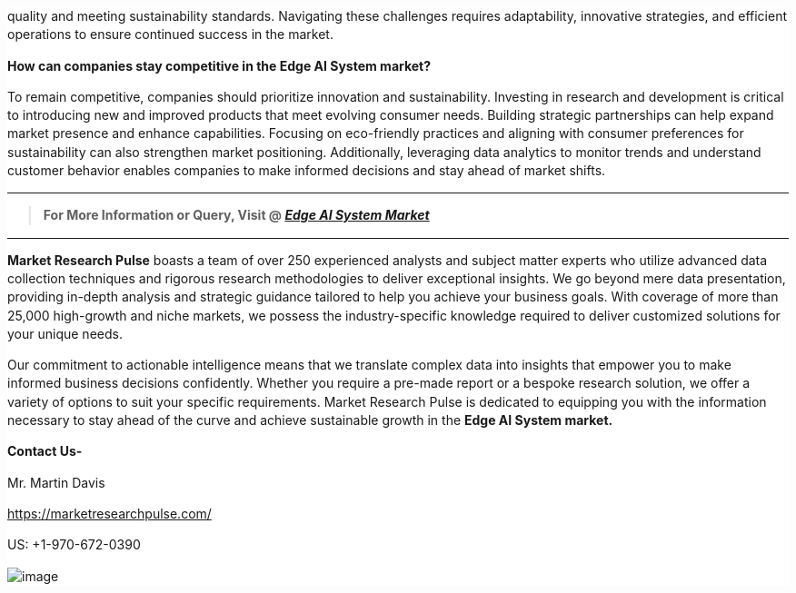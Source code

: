 quality and meeting sustainability standards. Navigating these challenges requires adaptability, innovative strategies, and efficient operations to ensure continued success in the market.</p><p><strong>How can companies stay competitive in the Edge AI System market?</strong></p><p>To remain competitive, companies should prioritize innovation and sustainability. Investing in research and development is critical to introducing new and improved products that meet evolving consumer needs. Building strategic partnerships can help expand market presence and enhance capabilities. Focusing on eco-friendly practices and aligning with consumer preferences for sustainability can also strengthen market positioning. Additionally, leveraging data analytics to monitor trends and understand customer behavior enables companies to make informed decisions and stay ahead of market shifts.</p><hr /><blockquote><p><strong>For More Information or Query, Visit @&nbsp;<em><a href="https://marketresearchpulse.com/report/50333/edge-ai-system-market?utm_source=Linkedin&utm_medium=028">Edge AI System Market</a></em></strong></p></blockquote><hr /><p><strong>Market Research Pulse</strong> boasts a team of over 250 experienced analysts and subject matter experts who utilize advanced data collection techniques and rigorous research methodologies to deliver exceptional insights. We go beyond mere data presentation, providing in-depth analysis and strategic guidance tailored to help you achieve your business goals. With coverage of more than 25,000 high-growth and niche markets, we possess the industry-specific knowledge required to deliver customized solutions for your unique needs.</p><p>Our commitment to actionable intelligence means that we translate complex data into insights that empower you to make informed business decisions confidently. Whether you require a pre-made report or a bespoke research solution, we offer a variety of options to suit your specific requirements. Market Research Pulse is dedicated to equipping you with the information necessary to stay ahead of the curve and achieve sustainable growth in the <strong>Edge AI System market.</strong></p><p><strong>Contact Us-</strong></p><p>Mr. Martin Davis</p><p>https://marketresearchpulse.com/</p><p>US: +1-970-672-0390</p>
![image](https://github.com/user-attachments/assets/628f0a82-f777-46e9-8954-6996b07b3202)
